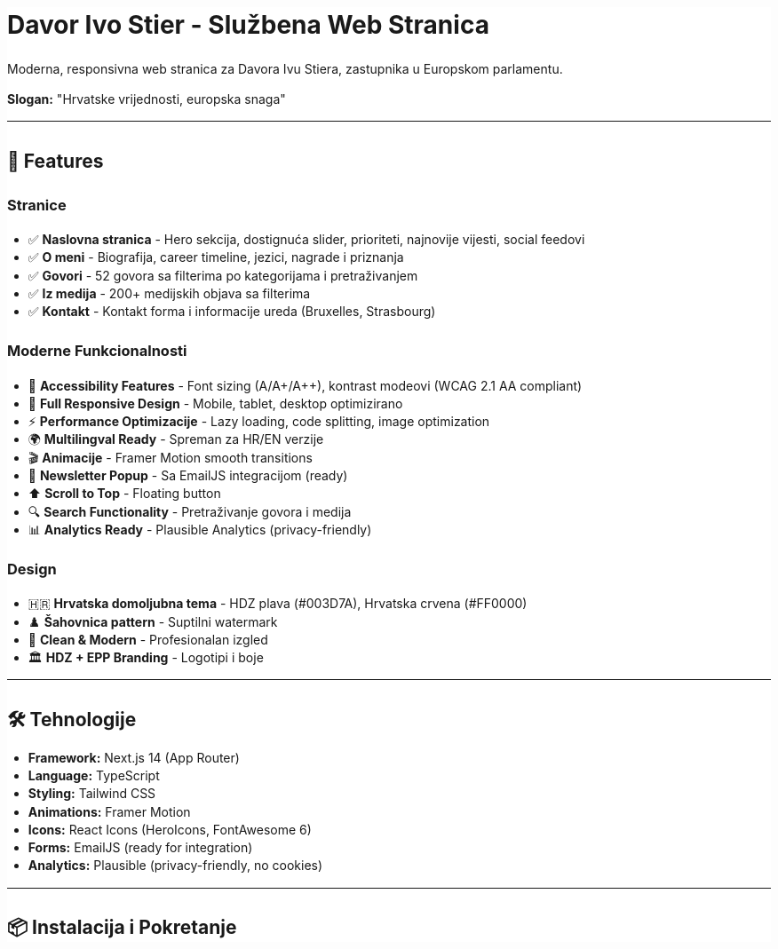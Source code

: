 # Davor Ivo Stier - Službena Web Stranica

Moderna, responsivna web stranica za Davora Ivu Stiera, zastupnika u Europskom parlamentu.

**Slogan:** "Hrvatske vrijednosti, europska snaga"

---

## 🚀 Features

### Stranice
- ✅ **Naslovna stranica** - Hero sekcija, dostignuća slider, prioriteti, najnovije vijesti, social feedovi
- ✅ **O meni** - Biografija, career timeline, jezici, nagrade i priznanja
- ✅ **Govori** - 52 govora sa filterima po kategorijama i pretraživanjem
- ✅ **Iz medija** - 200+ medijskih objava sa filterima
- ✅ **Kontakt** - Kontakt forma i informacije ureda (Bruxelles, Strasbourg)

### Moderne Funkcionalnosti
- 🎨 **Accessibility Features** - Font sizing (A/A+/A++), kontrast modeovi (WCAG 2.1 AA compliant)
- 📱 **Full Responsive Design** - Mobile, tablet, desktop optimizirano
- ⚡ **Performance Optimizacije** - Lazy loading, code splitting, image optimization
- 🌍 **Multilingval Ready** - Spreman za HR/EN verzije
- 🎬 **Animacije** - Framer Motion smooth transitions
- 📧 **Newsletter Popup** - Sa EmailJS integracijom (ready)
- ⬆️ **Scroll to Top** - Floating button
- 🔍 **Search Functionality** - Pretraživanje govora i medija
- 📊 **Analytics Ready** - Plausible Analytics (privacy-friendly)

### Design
- 🇭🇷 **Hrvatska domoljubna tema** - HDZ plava (#003D7A), Hrvatska crvena (#FF0000)
- ♟️ **Šahovnica pattern** - Suptilni watermark
- 🎯 **Clean & Modern** - Profesionalan izgled
- 🏛️ **HDZ + EPP Branding** - Logotipi i boje

---

## 🛠️ Tehnologije

- **Framework:** Next.js 14 (App Router)
- **Language:** TypeScript
- **Styling:** Tailwind CSS
- **Animations:** Framer Motion
- **Icons:** React Icons (HeroIcons, FontAwesome 6)
- **Forms:** EmailJS (ready for integration)
- **Analytics:** Plausible (privacy-friendly, no cookies)

---

## 📦 Instalacija i Pokretanje
